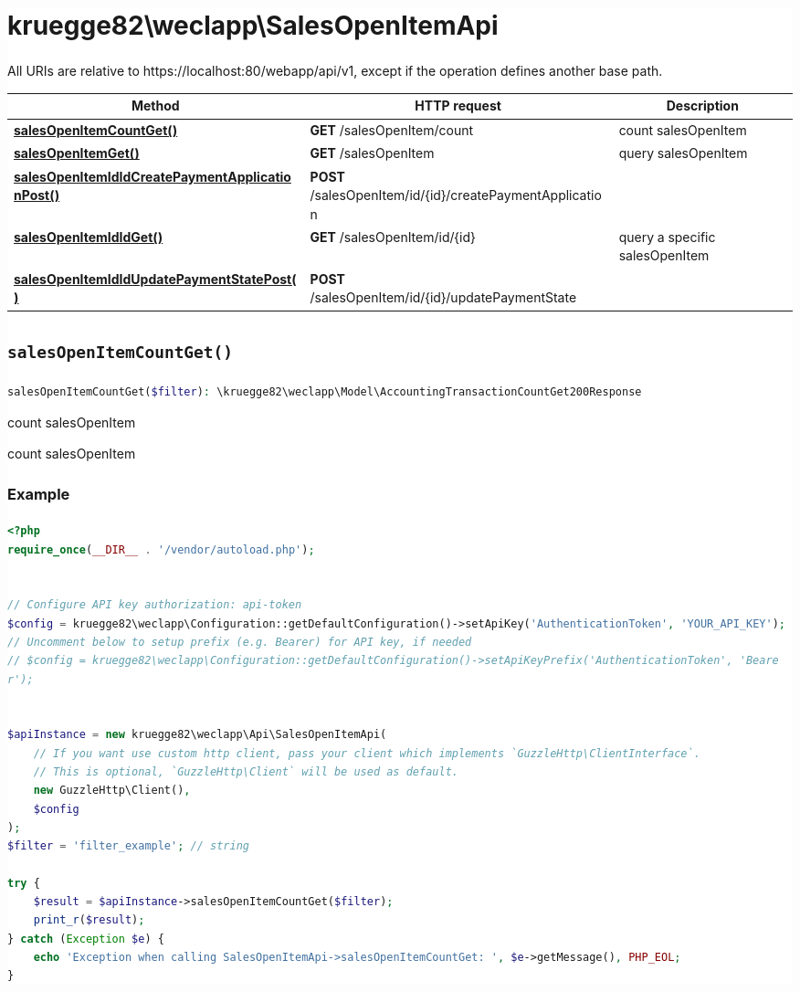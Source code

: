 # kruegge82\weclapp\SalesOpenItemApi

All URIs are relative to https://localhost:80/webapp/api/v1, except if the operation defines another base path.

| Method | HTTP request | Description |
| ------------- | ------------- | ------------- |
| [**salesOpenItemCountGet()**](SalesOpenItemApi.md#salesOpenItemCountGet) | **GET** /salesOpenItem/count | count salesOpenItem |
| [**salesOpenItemGet()**](SalesOpenItemApi.md#salesOpenItemGet) | **GET** /salesOpenItem | query salesOpenItem |
| [**salesOpenItemIdIdCreatePaymentApplicationPost()**](SalesOpenItemApi.md#salesOpenItemIdIdCreatePaymentApplicationPost) | **POST** /salesOpenItem/id/{id}/createPaymentApplication |  |
| [**salesOpenItemIdIdGet()**](SalesOpenItemApi.md#salesOpenItemIdIdGet) | **GET** /salesOpenItem/id/{id} | query a specific salesOpenItem |
| [**salesOpenItemIdIdUpdatePaymentStatePost()**](SalesOpenItemApi.md#salesOpenItemIdIdUpdatePaymentStatePost) | **POST** /salesOpenItem/id/{id}/updatePaymentState |  |


## `salesOpenItemCountGet()`

```php
salesOpenItemCountGet($filter): \kruegge82\weclapp\Model\AccountingTransactionCountGet200Response
```

count salesOpenItem

count salesOpenItem

### Example

```php
<?php
require_once(__DIR__ . '/vendor/autoload.php');


// Configure API key authorization: api-token
$config = kruegge82\weclapp\Configuration::getDefaultConfiguration()->setApiKey('AuthenticationToken', 'YOUR_API_KEY');
// Uncomment below to setup prefix (e.g. Bearer) for API key, if needed
// $config = kruegge82\weclapp\Configuration::getDefaultConfiguration()->setApiKeyPrefix('AuthenticationToken', 'Bearer');


$apiInstance = new kruegge82\weclapp\Api\SalesOpenItemApi(
    // If you want use custom http client, pass your client which implements `GuzzleHttp\ClientInterface`.
    // This is optional, `GuzzleHttp\Client` will be used as default.
    new GuzzleHttp\Client(),
    $config
);
$filter = 'filter_example'; // string

try {
    $result = $apiInstance->salesOpenItemCountGet($filter);
    print_r($result);
} catch (Exception $e) {
    echo 'Exception when calling SalesOpenItemApi->salesOpenItemCountGet: ', $e->getMessage(), PHP_EOL;
}
```
